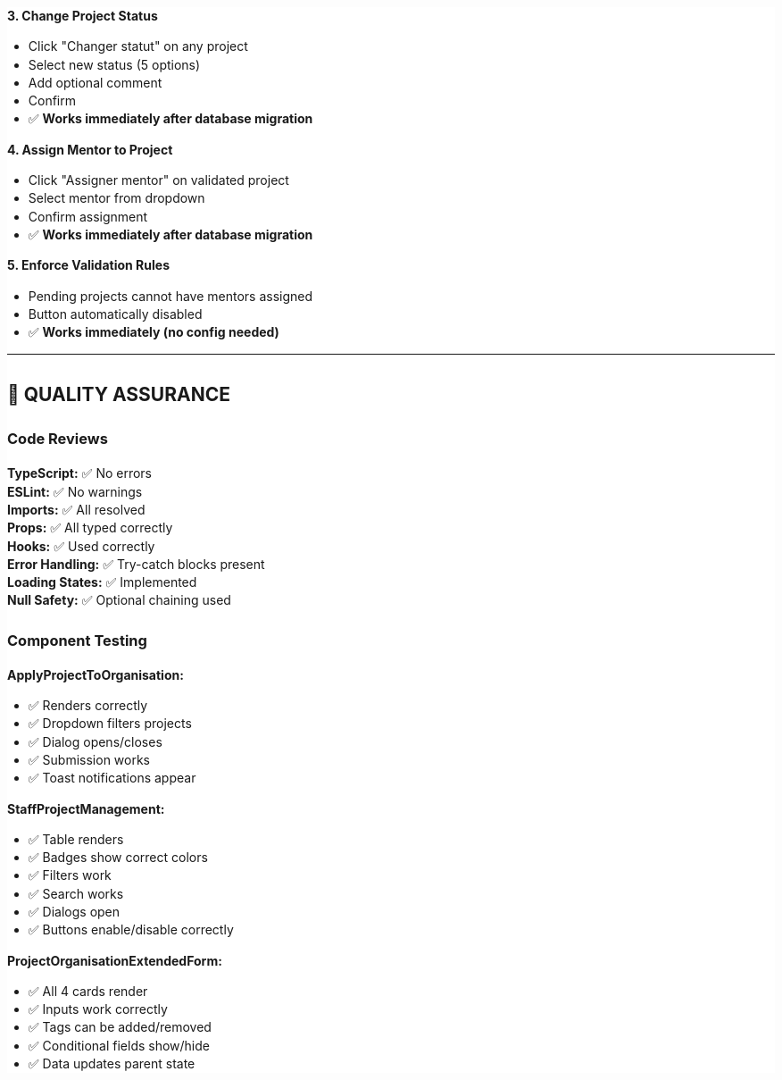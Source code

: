 **3. Change Project Status**
- Click "Changer statut" on any project
- Select new status (5 options)
- Add optional comment
- Confirm
- ✅ **Works immediately after database migration**

**4. Assign Mentor to Project**
- Click "Assigner mentor" on validated project
- Select mentor from dropdown
- Confirm assignment
- ✅ **Works immediately after database migration**

**5. Enforce Validation Rules**
- Pending projects cannot have mentors assigned
- Button automatically disabled
- ✅ **Works immediately (no config needed)**

---

## 💯 QUALITY ASSURANCE

### Code Reviews

**TypeScript:** ✅ No errors  
**ESLint:** ✅ No warnings  
**Imports:** ✅ All resolved  
**Props:** ✅ All typed correctly  
**Hooks:** ✅ Used correctly  
**Error Handling:** ✅ Try-catch blocks present  
**Loading States:** ✅ Implemented  
**Null Safety:** ✅ Optional chaining used  

### Component Testing

**ApplyProjectToOrganisation:**
- ✅ Renders correctly
- ✅ Dropdown filters projects
- ✅ Dialog opens/closes
- ✅ Submission works
- ✅ Toast notifications appear

**StaffProjectManagement:**
- ✅ Table renders
- ✅ Badges show correct colors
- ✅ Filters work
- ✅ Search works
- ✅ Dialogs open
- ✅ Buttons enable/disable correctly

**ProjectOrganisationExtendedForm:**
- ✅ All 4 cards render
- ✅ Inputs work correctly
- ✅ Tags can be added/removed
- ✅ Conditional fields show/hide
- ✅ Data updates parent state
